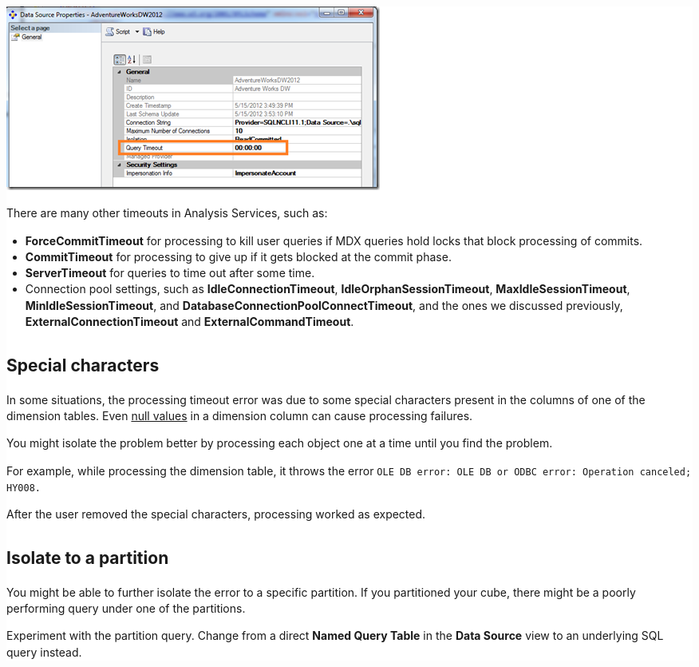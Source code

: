 ![Analysis Services processing failure](media/analysis-services-cube-processing-fails-with-error/4617.image_thumb_618A1D6C.png)

There are many other timeouts in Analysis Services, such as:

- **ForceCommitTimeout** for processing to kill user queries if MDX queries hold locks that block processing of commits.
- **CommitTimeout** for processing to give up if it gets blocked at the commit phase.
- **ServerTimeout** for queries to time out after some time.
- Connection pool settings, such as **IdleConnectionTimeout**, **IdleOrphanSessionTimeout**, **MaxIdleSessionTimeout**, **MinIdleSessionTimeout**, and **DatabaseConnectionPoolConnectTimeout**, and the ones we discussed previously, **ExternalConnectionTimeout** and **ExternalCommandTimeout**.

## Special characters

In some situations, the processing timeout error was due to some special characters present in the columns of one of the dimension tables. Even [null values](https://www.sqlservercentral.com/blogs/cube-processing-error-hy008) in a dimension column can cause processing failures.

You might isolate the problem better by processing each object one at a time until you find the problem.

For example, while processing the dimension table, it throws the error `OLE DB error: OLE DB or ODBC error: Operation canceled; HY008.`

After the user removed the special characters, processing worked as expected.

## Isolate to a partition

You might be able to further isolate the error to a specific partition. If you partitioned your cube, there might be a poorly performing query under one of the partitions.

Experiment with the partition query. Change from a direct **Named Query Table** in the **Data Source** view to an underlying SQL query instead.
